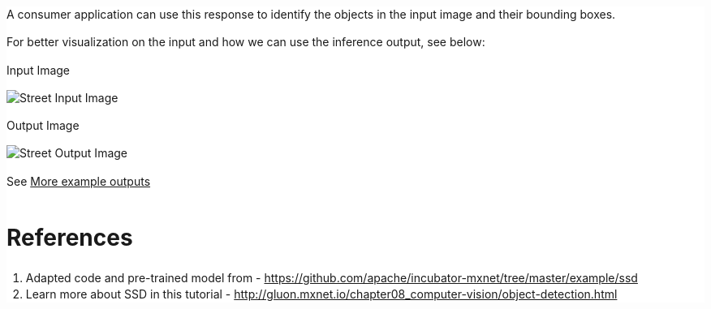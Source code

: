 A consumer application can use this response to identify the objects in the input image and their bounding boxes.

For better visualization on the input and how we can use the inference output, see below:

Input Image

![Street Input Image](../../docs/images/dogs-before.jpg)

Output Image

![Street Output Image](../../docs/images/dogs-after.jpg)


See [More example outputs](example_outputs.md)

# References
1. Adapted code and pre-trained model from - https://github.com/apache/incubator-mxnet/tree/master/example/ssd
2. Learn more about SSD in this tutorial - http://gluon.mxnet.io/chapter08_computer-vision/object-detection.html
